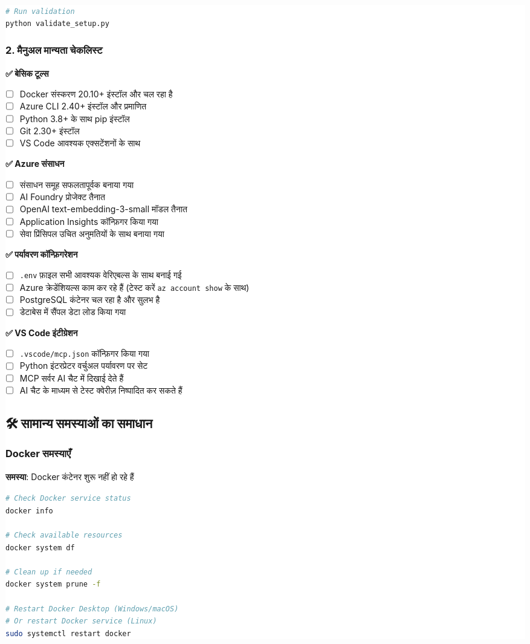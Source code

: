 ```bash
# Run validation
python validate_setup.py
```

### 2. मैनुअल मान्यता चेकलिस्ट

**✅ बेसिक टूल्स**
- [ ] Docker संस्करण 20.10+ इंस्टॉल और चल रहा है
- [ ] Azure CLI 2.40+ इंस्टॉल और प्रमाणित
- [ ] Python 3.8+ के साथ pip इंस्टॉल
- [ ] Git 2.30+ इंस्टॉल
- [ ] VS Code आवश्यक एक्सटेंशनों के साथ

**✅ Azure संसाधन**
- [ ] संसाधन समूह सफलतापूर्वक बनाया गया
- [ ] AI Foundry प्रोजेक्ट तैनात
- [ ] OpenAI text-embedding-3-small मॉडल तैनात
- [ ] Application Insights कॉन्फ़िगर किया गया
- [ ] सेवा प्रिंसिपल उचित अनुमतियों के साथ बनाया गया

**✅ पर्यावरण कॉन्फ़िगरेशन**
- [ ] `.env` फ़ाइल सभी आवश्यक वेरिएबल्स के साथ बनाई गई
- [ ] Azure क्रेडेंशियल्स काम कर रहे हैं (टेस्ट करें `az account show` के साथ)
- [ ] PostgreSQL कंटेनर चल रहा है और सुलभ है
- [ ] डेटाबेस में सैंपल डेटा लोड किया गया

**✅ VS Code इंटीग्रेशन**
- [ ] `.vscode/mcp.json` कॉन्फ़िगर किया गया
- [ ] Python इंटरप्रेटर वर्चुअल पर्यावरण पर सेट
- [ ] MCP सर्वर AI चैट में दिखाई देते हैं
- [ ] AI चैट के माध्यम से टेस्ट क्वेरीज़ निष्पादित कर सकते हैं

## 🛠️ सामान्य समस्याओं का समाधान

### Docker समस्याएँ

**समस्या**: Docker कंटेनर शुरू नहीं हो रहे हैं
```bash
# Check Docker service status
docker info

# Check available resources
docker system df

# Clean up if needed
docker system prune -f

# Restart Docker Desktop (Windows/macOS)
# Or restart Docker service (Linux)
sudo systemctl restart docker
```
